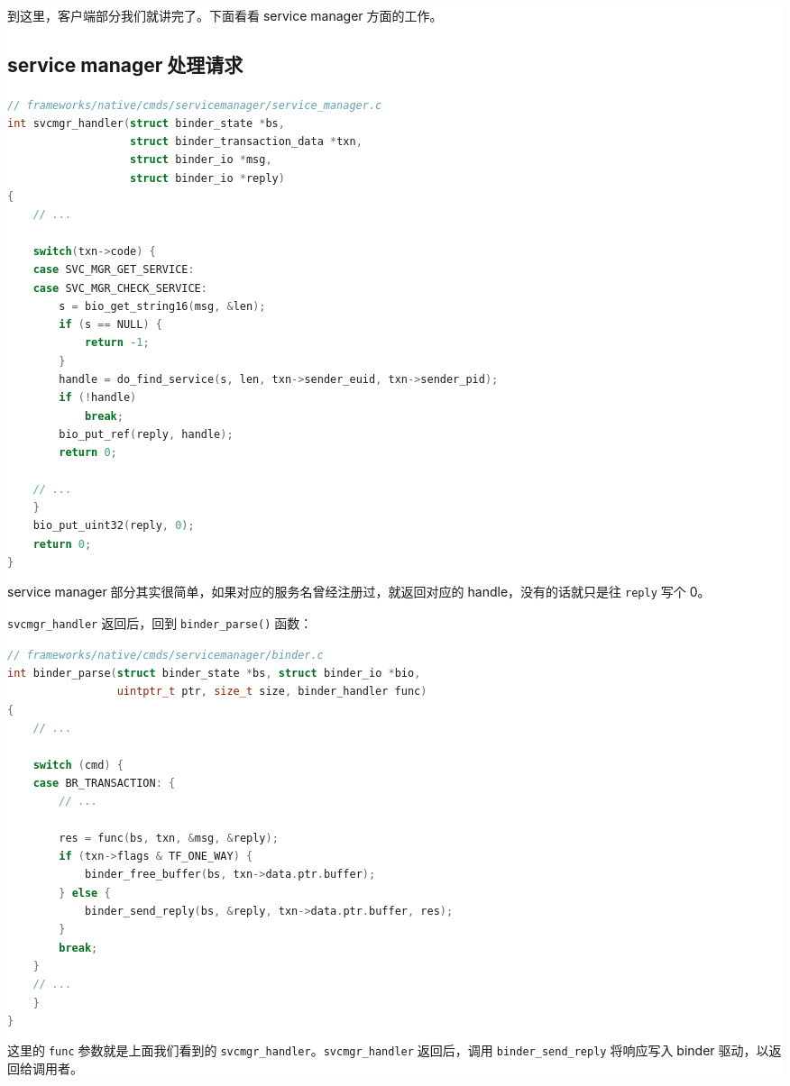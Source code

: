 到这里，客户端部分我们就讲完了。下面看看 service manager 方面的工作。

## service manager 处理请求

```C
// frameworks/native/cmds/servicemanager/service_manager.c
int svcmgr_handler(struct binder_state *bs,
                   struct binder_transaction_data *txn,
                   struct binder_io *msg,
                   struct binder_io *reply)
{
    // ...

    switch(txn->code) {
    case SVC_MGR_GET_SERVICE:
    case SVC_MGR_CHECK_SERVICE:
        s = bio_get_string16(msg, &len);
        if (s == NULL) {
            return -1;
        }
        handle = do_find_service(s, len, txn->sender_euid, txn->sender_pid);
        if (!handle)
            break;
        bio_put_ref(reply, handle);
        return 0;

    // ...
    }
    bio_put_uint32(reply, 0);
    return 0;
}
```
service manager 部分其实很简单，如果对应的服务名曾经注册过，就返回对应的 handle，没有的话就只是往 `reply` 写个 0。

`svcmgr_handler` 返回后，回到 `binder_parse()` 函数：
```C
// frameworks/native/cmds/servicemanager/binder.c
int binder_parse(struct binder_state *bs, struct binder_io *bio,
                 uintptr_t ptr, size_t size, binder_handler func)
{
    // ...

    switch (cmd) {
    case BR_TRANSACTION: {
        // ...

        res = func(bs, txn, &msg, &reply);
        if (txn->flags & TF_ONE_WAY) {
            binder_free_buffer(bs, txn->data.ptr.buffer);
        } else {
            binder_send_reply(bs, &reply, txn->data.ptr.buffer, res);
        }
        break;
    }
    // ...
    }
}
```
这里的 `func` 参数就是上面我们看到的 `svcmgr_handler`。`svcmgr_handler` 返回后，调用 `binder_send_reply` 将响应写入 binder 驱动，以返回给调用者。

